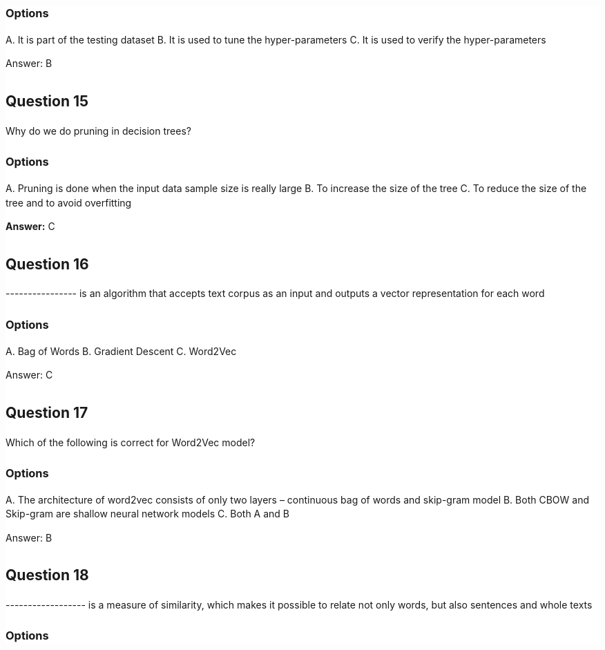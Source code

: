 ### Options

A. It is part of the testing dataset
B. It is used to tune the hyper-parameters
C. It is used to verify the hyper-parameters

Answer: B

## Question 15

Why do we do pruning in decision trees?

### Options

A. Pruning is done when the input data sample size is really large
B. To increase the size of the tree
C. To reduce the size of the tree and to avoid overfitting

**Answer:** C

## Question 16

---------------- is an algorithm that accepts text corpus as an input and outputs a vector representation for each word

### Options

A. Bag of Words
B. Gradient Descent
C. Word2Vec

Answer: C

## Question 17

Which of the following is correct for Word2Vec model?

### Options

A. The architecture of word2vec consists of only two layers – continuous bag of words and skip-gram model
B. Both CBOW and Skip-gram are shallow neural network models
C. Both A and B

Answer: B

## Question 18

------------------ is a measure of similarity, which makes it possible to relate not only words, but also sentences and whole texts

### Options
